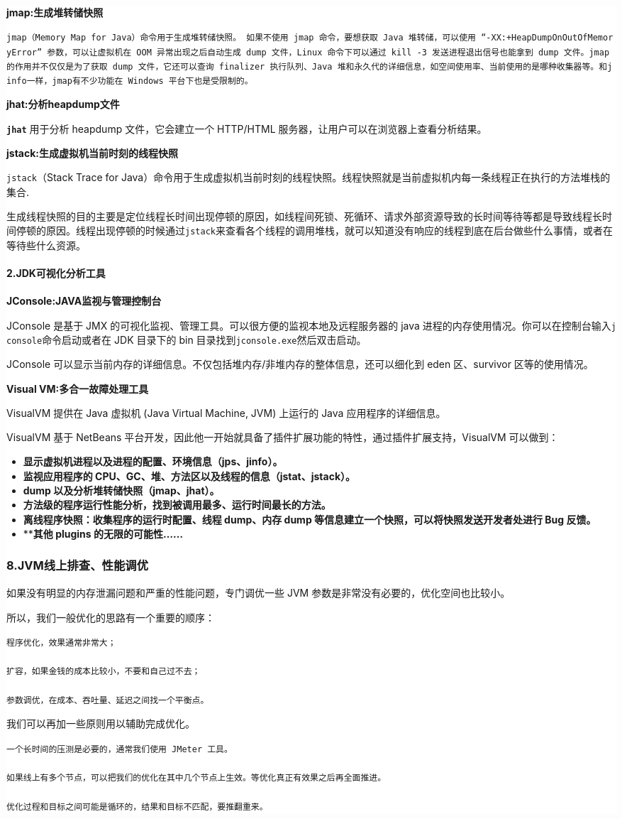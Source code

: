 **jmap:生成堆转储快照**

```
jmap（Memory Map for Java）命令用于生成堆转储快照。 如果不使用 jmap 命令，要想获取 Java 堆转储，可以使用 “-XX:+HeapDumpOnOutOfMemoryError” 参数，可以让虚拟机在 OOM 异常出现之后自动生成 dump 文件，Linux 命令下可以通过 kill -3 发送进程退出信号也能拿到 dump 文件。jmap 的作用并不仅仅是为了获取 dump 文件，它还可以查询 finalizer 执行队列、Java 堆和永久代的详细信息，如空间使用率、当前使用的是哪种收集器等。和jinfo一样，jmap有不少功能在 Windows 平台下也是受限制的。
```

**jhat:分析heapdump文件**

**`jhat`** 用于分析 heapdump 文件，它会建立一个 HTTP/HTML 服务器，让用户可以在浏览器上查看分析结果。

**jstack:生成虚拟机当前时刻的线程快照**

`jstack`（Stack Trace for Java）命令用于生成虚拟机当前时刻的线程快照。线程快照就是当前虚拟机内每一条线程正在执行的方法堆栈的集合.

生成线程快照的目的主要是定位线程长时间出现停顿的原因，如线程间死锁、死循环、请求外部资源导致的长时间等待等都是导致线程长时间停顿的原因。线程出现停顿的时候通过`jstack`来查看各个线程的调用堆栈，就可以知道没有响应的线程到底在后台做些什么事情，或者在等待些什么资源。

#### 2.JDK可视化分析工具

**JConsole:JAVA监视与管理控制台**

JConsole 是基于 JMX 的可视化监视、管理工具。可以很方便的监视本地及远程服务器的 java 进程的内存使用情况。你可以在控制台输入`jconsole`命令启动或者在 JDK 目录下的 bin 目录找到`jconsole.exe`然后双击启动。

JConsole 可以显示当前内存的详细信息。不仅包括堆内存/非堆内存的整体信息，还可以细化到 eden 区、survivor 区等的使用情况。

**Visual VM:多合一故障处理工具**

VisualVM 提供在 Java 虚拟机 (Java Virtual Machine, JVM) 上运行的 Java 应用程序的详细信息。

VisualVM 基于 NetBeans 平台开发，因此他一开始就具备了插件扩展功能的特性，通过插件扩展支持，VisualVM 可以做到：

- **显示虚拟机进程以及进程的配置、环境信息（jps、jinfo）。**
- **监视应用程序的 CPU、GC、堆、方法区以及线程的信息（jstat、jstack）。**
- **dump 以及分析堆转储快照（jmap、jhat）。**
- **方法级的程序运行性能分析，找到被调用最多、运行时间最长的方法。**
- **离线程序快照：收集程序的运行时配置、线程 dump、内存 dump 等信息建立一个快照，可以将快照发送开发者处进行 Bug 反馈。**
- ****其他 plugins 的无限的可能性……**

### 8.JVM线上排查、性能调优

如果没有明显的内存泄漏问题和严重的性能问题，专门调优一些 JVM 参数是非常没有必要的，优化空间也比较小。

所以，我们一般优化的思路有一个重要的顺序：

    程序优化，效果通常非常大；
    
    扩容，如果金钱的成本比较小，不要和自己过不去；
    
    参数调优，在成本、吞吐量、延迟之间找一个平衡点。

我们可以再加一些原则用以辅助完成优化。

    一个长时间的压测是必要的，通常我们使用 JMeter 工具。
    
    如果线上有多个节点，可以把我们的优化在其中几个节点上生效。等优化真正有效果之后再全面推进。
    
    优化过程和目标之间可能是循环的，结果和目标不匹配，要推翻重来。
